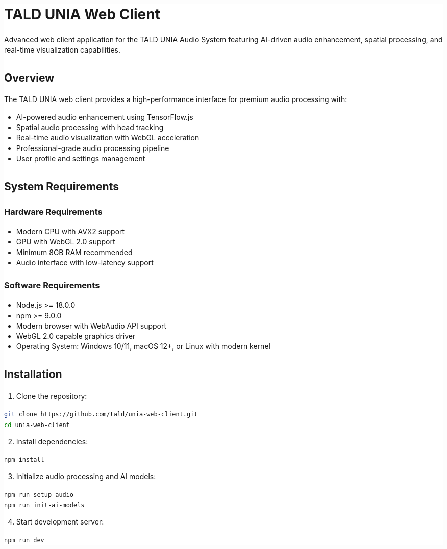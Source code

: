 # TALD UNIA Web Client

Advanced web client application for the TALD UNIA Audio System featuring AI-driven audio enhancement, spatial processing, and real-time visualization capabilities.

## Overview

The TALD UNIA web client provides a high-performance interface for premium audio processing with:
- AI-powered audio enhancement using TensorFlow.js
- Spatial audio processing with head tracking
- Real-time audio visualization with WebGL acceleration
- Professional-grade audio processing pipeline
- User profile and settings management

## System Requirements

### Hardware Requirements
- Modern CPU with AVX2 support
- GPU with WebGL 2.0 support
- Minimum 8GB RAM recommended
- Audio interface with low-latency support

### Software Requirements
- Node.js >= 18.0.0
- npm >= 9.0.0
- Modern browser with WebAudio API support
- WebGL 2.0 capable graphics driver
- Operating System: Windows 10/11, macOS 12+, or Linux with modern kernel

## Installation

1. Clone the repository:
```bash
git clone https://github.com/tald/unia-web-client.git
cd unia-web-client
```

2. Install dependencies:
```bash
npm install
```

3. Initialize audio processing and AI models:
```bash
npm run setup-audio
npm run init-ai-models
```

4. Start development server:
```bash
npm run dev
```
